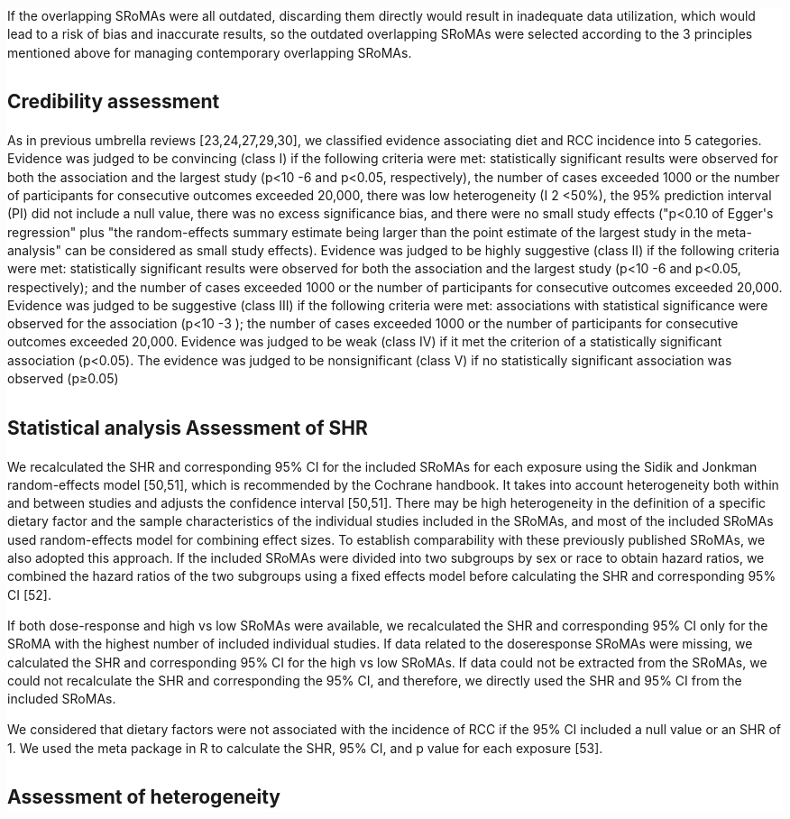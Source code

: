 If the overlapping SRoMAs were all outdated, discarding them directly would result in inadequate data utilization, which would lead to a risk of bias and inaccurate results, so the outdated overlapping SRoMAs were selected according to the 3 principles mentioned above for managing contemporary overlapping SRoMAs.


## Credibility assessment

As in previous umbrella reviews [23,24,27,29,30], we classified evidence associating diet and RCC incidence into 5 categories. Evidence was judged to be convincing (class I) if the following criteria were met: statistically significant results were observed for both the association and the largest study (p<10 -6 and p<0.05, respectively), the number of cases exceeded 1000 or the number of participants for consecutive outcomes exceeded 20,000, there was low heterogeneity (I 2 <50%), the 95% prediction interval (PI) did not include a null value, there was no excess significance bias, and there were no small study effects ("p<0.10 of Egger's regression" plus "the random-effects summary estimate being larger than the point estimate of the largest study in the meta-analysis" can be considered as small study effects). Evidence was judged to be highly suggestive (class II) if the following criteria were met: statistically significant results were observed for both the association and the largest study (p<10 -6 and p<0.05, respectively); and the number of cases exceeded 1000 or the number of participants for consecutive outcomes exceeded 20,000. Evidence was judged to be suggestive (class III) if the following criteria were met: associations with statistical significance were observed for the association (p<10 -3 ); the number of cases exceeded 1000 or the number of participants for consecutive outcomes exceeded 20,000. Evidence was judged to be weak (class IV) if it met the criterion of a statistically significant association (p<0.05). The evidence was judged to be nonsignificant (class V) if no statistically significant association was observed (p≥0.05)


## Statistical analysis Assessment of SHR

We recalculated the SHR and corresponding 95% CI for the included SRoMAs for each exposure using the Sidik and Jonkman random-effects model [50,51], which is recommended by the Cochrane handbook. It takes into account heterogeneity both within and between studies and adjusts the confidence interval [50,51]. There may be high heterogeneity in the definition of a specific dietary factor and the sample characteristics of the individual studies included in the SRoMAs, and most of the included SRoMAs used random-effects model for combining effect sizes. To establish comparability with these previously published SRoMAs, we also adopted this approach. If the included SRoMAs were divided into two subgroups by sex or race to obtain hazard ratios, we combined the hazard ratios of the two subgroups using a fixed effects model before calculating the SHR and corresponding 95% CI [52].

If both dose-response and high vs low SRoMAs were available, we recalculated the SHR and corresponding 95% CI only for the SRoMA with the highest number of included individual studies. If data related to the doseresponse SRoMAs were missing, we calculated the SHR and corresponding 95% CI for the high vs low SRoMAs. If data could not be extracted from the SRoMAs, we could not recalculate the SHR and corresponding the 95% CI, and therefore, we directly used the SHR and 95% CI from the included SRoMAs.

We considered that dietary factors were not associated with the incidence of RCC if the 95% CI included a null value or an SHR of 1. We used the meta package in R to calculate the SHR, 95% CI, and p value for each exposure [53].


## Assessment of heterogeneity
